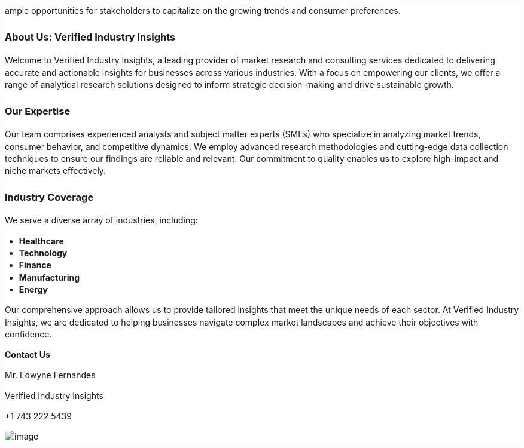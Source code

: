 ample opportunities for stakeholders to capitalize on the growing trends and consumer preferences.</p><h3>About Us: Verified Industry Insights</h3><p>Welcome to Verified Industry Insights, a leading provider of market research and consulting services dedicated to delivering accurate and actionable insights for businesses across various industries. With a focus on empowering our clients, we offer a range of analytical research solutions designed to inform strategic decision-making and drive sustainable growth.</p><h3>Our Expertise</h3><p>Our team comprises experienced analysts and subject matter experts (SMEs) who specialize in analyzing market trends, consumer behavior, and competitive dynamics. We employ advanced research methodologies and cutting-edge data collection techniques to ensure our findings are reliable and relevant. Our commitment to quality enables us to explore high-impact and niche markets effectively.</p><h3>Industry Coverage</h3><p>We serve a diverse array of industries, including:</p><ul><li><strong>Healthcare</strong></li><li><strong>Technology</strong></li><li><strong>Finance</strong></li><li><strong>Manufacturing</strong></li><li><strong>Energy</strong></li></ul><p>Our comprehensive approach allows us to provide tailored insights that meet the unique needs of each sector. At Verified Industry Insights, we are dedicated to helping businesses navigate complex market landscapes and achieve their objectives with confidence.</p><p><strong>Contact Us</strong></p><p>Mr. Edwyne Fernandes</p><p><a href="https://www.verifiedindustryinsights.com/">Verified Industry Insights</a></p><p>+1 743 222 5439</p>
![image](https://github.com/user-attachments/assets/f3b3d494-4c09-4b04-bcca-b55cab4558c3)
